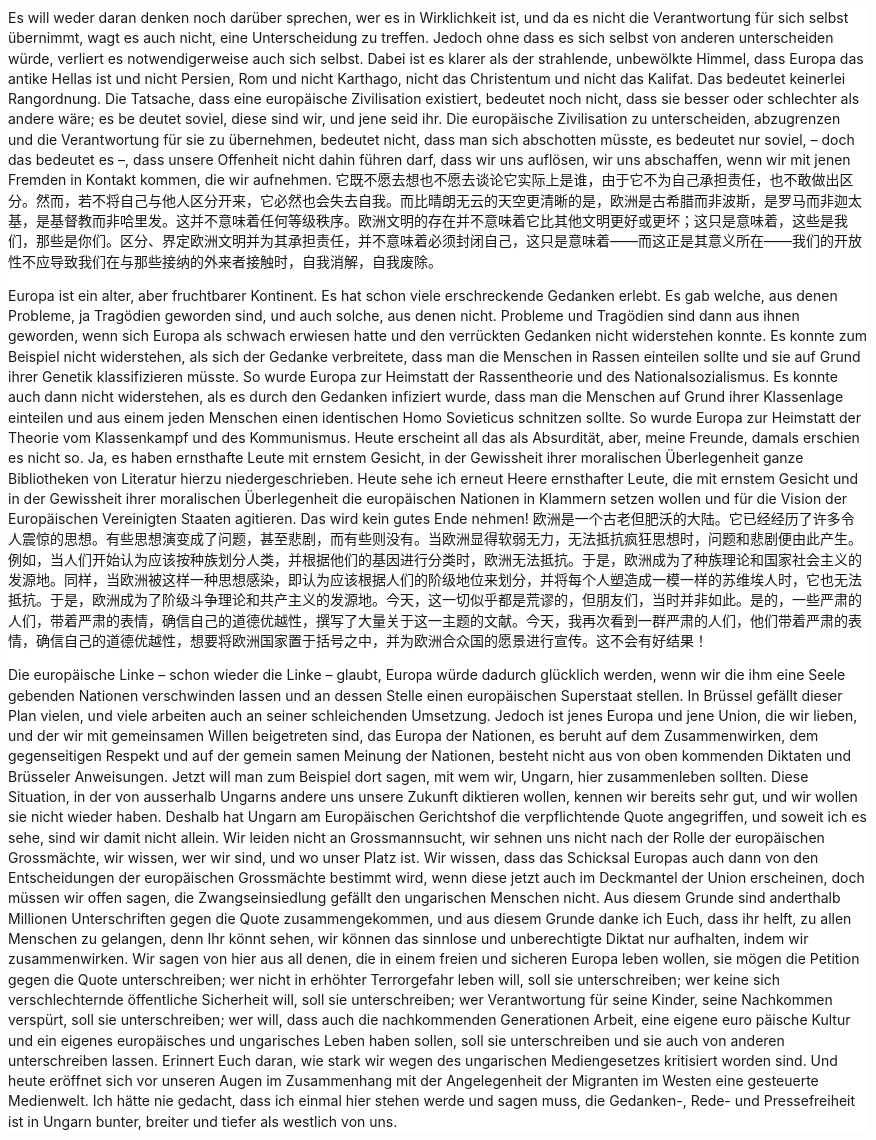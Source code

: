 
Es will weder daran denken noch darüber sprechen, wer es in Wirklichkeit ist, und da es nicht die Verantwortung für sich selbst übernimmt, wagt es auch nicht, eine Unterscheidung zu treffen. Jedoch ohne dass es sich selbst von anderen unterscheiden würde, verliert es notwendigerweise auch sich selbst. Dabei ist es klarer als der strahlende, unbewölkte Himmel, dass Europa das antike Hellas ist und nicht Persien, Rom und nicht Karthago, nicht das Christentum und nicht das Kalifat. Das bedeutet keinerlei Rangordnung. Die Tatsache, dass eine europäische Zivilisation existiert, bedeutet noch nicht, dass sie besser oder schlechter als andere wäre; es be deutet soviel, diese sind wir, und jene seid ihr. Die europäische Zivilisation zu unterscheiden, abzugrenzen und die Verantwortung für sie zu übernehmen, bedeutet nicht, dass man sich abschotten müsste, es bedeutet nur soviel, – doch das bedeutet es –, dass unsere Offenheit nicht dahin führen darf, dass wir uns auflösen, wir uns abschaffen, wenn wir mit jenen Fremden in Kontakt kommen, die wir aufnehmen.
它既不愿去想也不愿去谈论它实际上是谁，由于它不为自己承担责任，也不敢做出区分。然而，若不将自己与他人区分开来，它必然也会失去自我。而比晴朗无云的天空更清晰的是，欧洲是古希腊而非波斯，是罗马而非迦太基，是基督教而非哈里发。这并不意味着任何等级秩序。欧洲文明的存在并不意味着它比其他文明更好或更坏；这只是意味着，这些是我们，那些是你们。区分、界定欧洲文明并为其承担责任，并不意味着必须封闭自己，这只是意味着——而这正是其意义所在——我们的开放性不应导致我们在与那些接纳的外来者接触时，自我消解，自我废除。

Europa ist ein alter, aber fruchtbarer Kontinent. Es hat schon viele erschreckende Gedanken erlebt. Es gab welche, aus denen Probleme, ja Tragödien geworden sind, und auch solche, aus denen nicht. Probleme und Tragödien sind dann aus ihnen geworden, wenn sich Europa als schwach erwiesen hatte und den verrückten Gedanken nicht widerstehen konnte. Es konnte zum Beispiel nicht widerstehen, als sich der Gedanke verbreitete, dass man die Menschen in Rassen einteilen sollte und sie auf Grund ihrer Genetik klassifizieren müsste. So wurde Europa zur Heimstatt der Rassentheorie und des Nationalsozialismus. Es konnte auch dann nicht widerstehen, als es durch den Gedanken infiziert wurde, dass man die Menschen auf Grund ihrer Klassenlage einteilen und aus einem jeden Menschen einen identischen Homo Sovieticus schnitzen sollte. So wurde Europa zur Heimstatt der Theorie vom Klassenkampf und des Kommunismus. Heute erscheint all das als Absurdität, aber, meine Freunde, damals erschien es nicht so. Ja, es haben ernsthafte Leute mit ernstem Gesicht, in der Gewissheit ihrer moralischen Überlegenheit ganze Bibliotheken von Literatur hierzu niedergeschrieben. Heute sehe ich erneut Heere ernsthafter Leute, die mit ernstem Gesicht und in der Gewissheit ihrer moralischen Überlegenheit die europäischen Nationen in Klammern setzen wollen und für die Vision der Europäischen Vereinigten Staaten agitieren. Das wird kein gutes Ende nehmen!
欧洲是一个古老但肥沃的大陆。它已经经历了许多令人震惊的思想。有些思想演变成了问题，甚至悲剧，而有些则没有。当欧洲显得软弱无力，无法抵抗疯狂思想时，问题和悲剧便由此产生。例如，当人们开始认为应该按种族划分人类，并根据他们的基因进行分类时，欧洲无法抵抗。于是，欧洲成为了种族理论和国家社会主义的发源地。同样，当欧洲被这样一种思想感染，即认为应该根据人们的阶级地位来划分，并将每个人塑造成一模一样的苏维埃人时，它也无法抵抗。于是，欧洲成为了阶级斗争理论和共产主义的发源地。今天，这一切似乎都是荒谬的，但朋友们，当时并非如此。是的，一些严肃的人们，带着严肃的表情，确信自己的道德优越性，撰写了大量关于这一主题的文献。今天，我再次看到一群严肃的人们，他们带着严肃的表情，确信自己的道德优越性，想要将欧洲国家置于括号之中，并为欧洲合众国的愿景进行宣传。这不会有好结果！

Die europäische Linke – schon wieder die Linke – glaubt, Europa würde dadurch glücklich werden, wenn wir die ihm eine Seele gebenden Nationen verschwinden lassen und an dessen Stelle einen europäischen Superstaat stellen. In Brüssel gefällt dieser Plan vielen, und viele arbeiten auch an seiner schleichenden Umsetzung. Jedoch ist jenes Europa und jene Union, die wir lieben, und der wir mit gemeinsamen Willen beigetreten sind, das Europa der Nationen, es beruht auf dem Zusammenwirken, dem gegenseitigen Respekt und auf der gemein samen Meinung der Nationen, besteht nicht aus von oben kommenden Diktaten und Brüsseler Anweisungen. Jetzt will man zum Beispiel dort sagen, mit wem wir, Ungarn, hier zusammenleben sollten. Diese Situation, in der von ausserhalb Ungarns andere uns unsere Zukunft diktieren wollen, kennen wir bereits sehr gut, und wir wollen sie nicht wieder haben. Deshalb hat Ungarn am Europäischen Gerichtshof die verpflichtende Quote angegriffen, und soweit ich es sehe, sind wir damit nicht allein. Wir leiden nicht an Grossmannsucht, wir sehnen uns nicht nach der Rolle der europäischen Grossmächte, wir wissen, wer wir sind, und wo unser Platz ist. Wir wissen, dass das Schicksal Europas auch dann von den Entscheidungen der europäischen Grossmächte bestimmt wird, wenn diese jetzt auch im Deckmantel der Union erscheinen, doch müssen wir offen sagen, die Zwangseinsiedlung gefällt den ungarischen Menschen nicht. Aus diesem Grunde sind anderthalb Millionen Unterschriften gegen die Quote zusammengekommen, und aus diesem Grunde danke ich Euch, dass ihr helft, zu allen Menschen zu gelangen, denn Ihr könnt sehen, wir können das sinnlose und unberechtigte Diktat nur aufhalten, indem wir zusammenwirken. Wir sagen von hier aus all denen, die in einem freien und sicheren Europa leben wollen, sie mögen die Petition gegen die Quote unterschreiben; wer nicht in erhöhter Terrorgefahr leben will, soll sie unterschreiben; wer keine sich verschlechternde öffentliche Sicherheit will, soll sie unterschreiben; wer Verantwortung für seine Kinder, seine Nachkommen verspürt, soll sie unterschreiben; wer will, dass auch die nachkommenden Generationen Arbeit, eine eigene euro päische Kultur und ein eigenes europäisches und ungarisches Leben haben sollen, soll sie unterschreiben und sie auch von anderen unterschreiben lassen. Erinnert Euch daran, wie stark wir wegen des ungarischen Mediengesetzes kritisiert worden sind. Und heute eröffnet sich vor unseren Augen im Zusammenhang mit der Angelegenheit der Migranten im Westen eine gesteuerte Medienwelt. Ich hätte nie gedacht, dass ich einmal hier stehen werde und sagen muss, die Gedanken-, Rede- und Pressefreiheit ist in Ungarn bunter, breiter und tiefer als westlich von uns.
